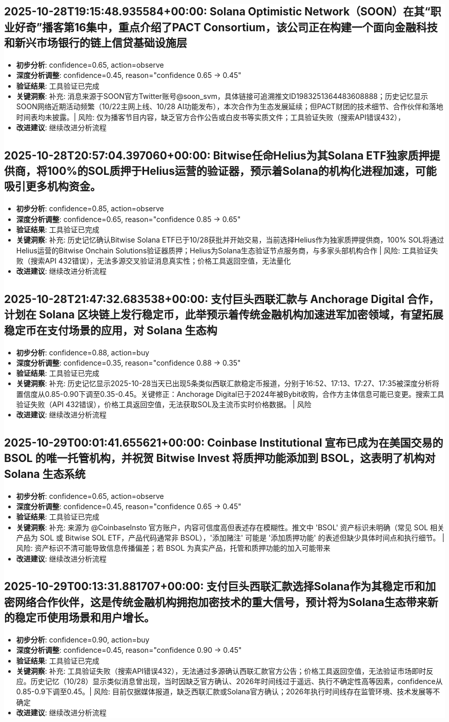 
## 2025-10-28T19:15:48.935584+00:00: Solana Optimistic Network（SOON）在其“职业好奇”播客第16集中，重点介绍了PACT Consortium，该公司正在构建一个面向金融科技和新兴市场银行的链上信贷基础设施层
- **初步分析**: confidence=0.65, action=observe
- **深度分析调整**: confidence=0.45, reason="confidence 0.65 → 0.45"
- **验证结果**: 工具验证已完成
- **关键洞察**: 补充: 消息来源于SOON官方Twitter账号@soon_svm，具体链接可追溯推文ID1983251364483608888；历史记忆显示SOON网络近期活动频繁（10/22主网上线、10/28 AI功能发布），本次合作为生态发展延续；但PACT财团的技术细节、合作伙伴和落地时间表均未披露。| 风险: 仅为播客节目内容，缺乏官方合作公告或白皮书等实质文件；工具验证失败（搜索API错误432），
- **改进建议**: 继续改进分析流程


## 2025-10-28T20:57:04.397060+00:00: Bitwise任命Helius为其Solana ETF独家质押提供商，将100%的SOL质押于Helius运营的验证器，预示着Solana的机构化进程加速，可能吸引更多机构资金。
- **初步分析**: confidence=0.85, action=observe
- **深度分析调整**: confidence=0.65, reason="confidence 0.85 → 0.65"
- **验证结果**: 工具验证已完成
- **关键洞察**: 补充: 历史记忆确认Bitwise Solana ETF已于10/28获批并开始交易，当前选择Helius作为独家质押提供商，100% SOL将通过Helius运营的Bitwise Onchain Solutions验证器质押；Helius为Solana生态验证节点服务商，与多家头部机构合作 | 风险: 工具验证失败（搜索API 432错误），无法多源交叉验证消息真实性；价格工具返回空值，无法量化
- **改进建议**: 继续改进分析流程


## 2025-10-28T21:47:32.683538+00:00: 支付巨头西联汇款与 Anchorage Digital 合作，计划在 Solana 区块链上发行稳定币，此举预示着传统金融机构加速进军加密领域，有望拓展稳定币在支付场景的应用，对 Solana 生态构
- **初步分析**: confidence=0.88, action=buy
- **深度分析调整**: confidence=0.35, reason="confidence 0.88 → 0.35"
- **验证结果**: 工具验证已完成
- **关键洞察**: 补充: 历史记忆显示2025-10-28当天已出现5条类似西联汇款稳定币报道，分别于16:52、17:13、17:27、17:35被深度分析将置信度从0.85-0.90下调至0.35-0.45。关键修正：Anchorage Digital已于2024年被Bybit收购，合作方主体信息可能已变更。搜索工具验证失败（API 432错误），价格工具返回空值，无法获取SOL及主流币实时价格数据。 | 风险
- **改进建议**: 继续改进分析流程


## 2025-10-29T00:01:41.655621+00:00: Coinbase Institutional 宣布已成为在美国交易的 BSOL 的唯一托管机构，并祝贺 Bitwise Invest 将质押功能添加到 BSOL，这表明了机构对 Solana 生态系统
- **初步分析**: confidence=0.65, action=observe
- **深度分析调整**: confidence=0.45, reason="confidence 0.65 → 0.45"
- **验证结果**: 工具验证已完成
- **关键洞察**: 补充: 来源为 @CoinbaseInsto 官方账户，内容可信度高但表述存在模糊性。推文中 'BSOL' 资产标识未明确（常见 SOL 相关产品为 SOL 或 Bitwise SOL ETF，产品代码通常非 BSOL），'添加赌注' 可能是 '添加质押功能' 的表述但缺少具体时间点和执行细节。 | 风险: 资产标识不清可能导致信息传播偏差；若 BSOL 为真实产品，托管和质押功能的加入可能带来 
- **改进建议**: 继续改进分析流程


## 2025-10-29T00:13:31.881707+00:00: 支付巨头西联汇款选择Solana作为其稳定币和加密网络合作伙伴，这是传统金融机构拥抱加密技术的重大信号，预计将为Solana生态带来新的稳定币使用场景和用户增长。
- **初步分析**: confidence=0.90, action=buy
- **深度分析调整**: confidence=0.45, reason="confidence 0.90 → 0.45"
- **验证结果**: 工具验证已完成
- **关键洞察**: 补充: 工具验证失败（搜索API错误432），无法通过多源确认西联汇款官方公告；价格工具返回空值，无法验证市场即时反应。历史记忆（10/28）显示类似消息曾出现，当时因缺乏官方确认、2026年时间线过于遥远、执行不确定性高等因素，confidence从0.85-0.9下调至0.45。| 风险: 目前仅据媒体报道，缺乏西联汇款或Solana官方确认；2026年执行时间线存在监管环境、技术发展等不确定
- **改进建议**: 继续改进分析流程
